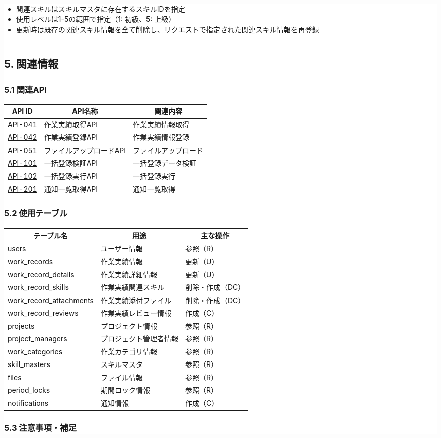 - 関連スキルはスキルマスタに存在するスキルIDを指定
- 使用レベルは1-5の範囲で指定（1: 初級、5: 上級）
- 更新時は既存の関連スキル情報を全て削除し、リクエストで指定された関連スキル情報を再登録

---

## 5. 関連情報

### 5.1 関連API

| API ID | API名称 | 関連内容 |
|--------|--------|----------|
| [API-041](API仕様書_API-041.md) | 作業実績取得API | 作業実績情報取得 |
| [API-042](API仕様書_API-042.md) | 作業実績登録API | 作業実績情報登録 |
| [API-051](API仕様書_API-051.md) | ファイルアップロードAPI | ファイルアップロード |
| [API-101](API仕様書_API-101.md) | 一括登録検証API | 一括登録データ検証 |
| [API-102](API仕様書_API-102.md) | 一括登録実行API | 一括登録実行 |
| [API-201](API仕様書_API-201.md) | 通知一覧取得API | 通知一覧取得 |

### 5.2 使用テーブル

| テーブル名 | 用途 | 主な操作 |
|-----------|------|----------|
| users | ユーザー情報 | 参照（R） |
| work_records | 作業実績情報 | 更新（U） |
| work_record_details | 作業実績詳細情報 | 更新（U） |
| work_record_skills | 作業実績関連スキル | 削除・作成（DC） |
| work_record_attachments | 作業実績添付ファイル | 削除・作成（DC） |
| work_record_reviews | 作業実績レビュー情報 | 作成（C） |
| projects | プロジェクト情報 | 参照（R） |
| project_managers | プロジェクト管理者情報 | 参照（R） |
| work_categories | 作業カテゴリ情報 | 参照（R） |
| skill_masters | スキルマスタ | 参照（R） |
| files | ファイル情報 | 参照（R） |
| period_locks | 期間ロック情報 | 参照（R） |
| notifications | 通知情報 | 作成（C） |

### 5.3 注意事項・補足
